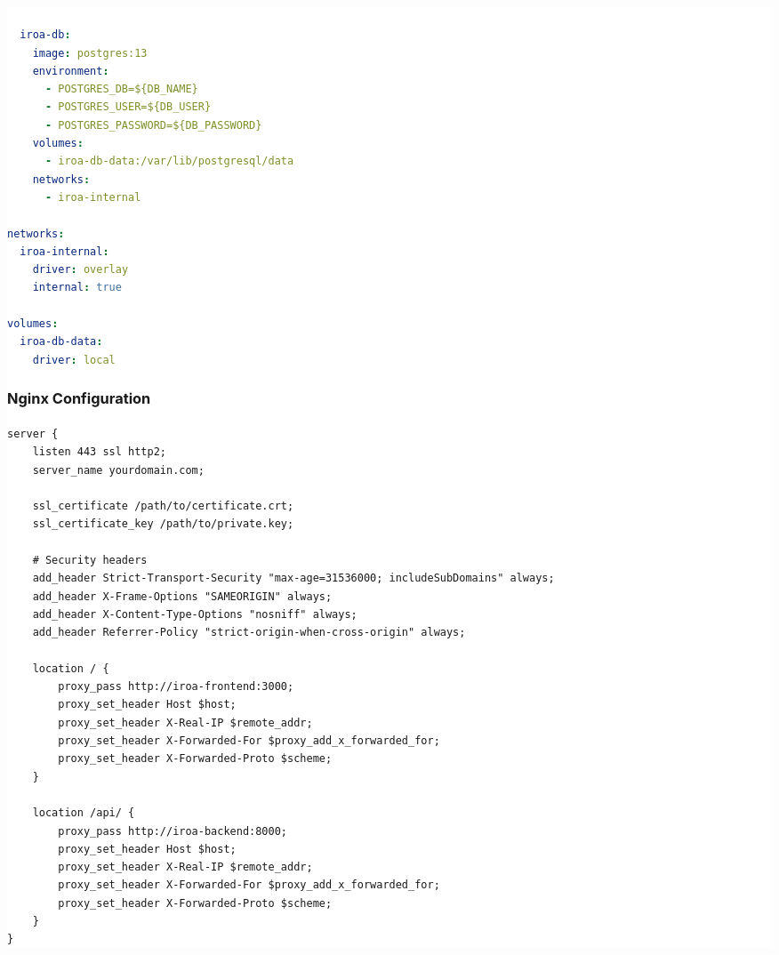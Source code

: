 ```yaml
    
  iroa-db:
    image: postgres:13
    environment:
      - POSTGRES_DB=${DB_NAME}
      - POSTGRES_USER=${DB_USER}
      - POSTGRES_PASSWORD=${DB_PASSWORD}
    volumes:
      - iroa-db-data:/var/lib/postgresql/data
    networks:
      - iroa-internal

networks:
  iroa-internal:
    driver: overlay
    internal: true

volumes:
  iroa-db-data:
    driver: local
```

### Nginx Configuration
```nginx
server {
    listen 443 ssl http2;
    server_name yourdomain.com;
    
    ssl_certificate /path/to/certificate.crt;
    ssl_certificate_key /path/to/private.key;
    
    # Security headers
    add_header Strict-Transport-Security "max-age=31536000; includeSubDomains" always;
    add_header X-Frame-Options "SAMEORIGIN" always;
    add_header X-Content-Type-Options "nosniff" always;
    add_header Referrer-Policy "strict-origin-when-cross-origin" always;
    
    location / {
        proxy_pass http://iroa-frontend:3000;
        proxy_set_header Host $host;
        proxy_set_header X-Real-IP $remote_addr;
        proxy_set_header X-Forwarded-For $proxy_add_x_forwarded_for;
        proxy_set_header X-Forwarded-Proto $scheme;
    }
    
    location /api/ {
        proxy_pass http://iroa-backend:8000;
        proxy_set_header Host $host;
        proxy_set_header X-Real-IP $remote_addr;
        proxy_set_header X-Forwarded-For $proxy_add_x_forwarded_for;
        proxy_set_header X-Forwarded-Proto $scheme;
    }
}
```
